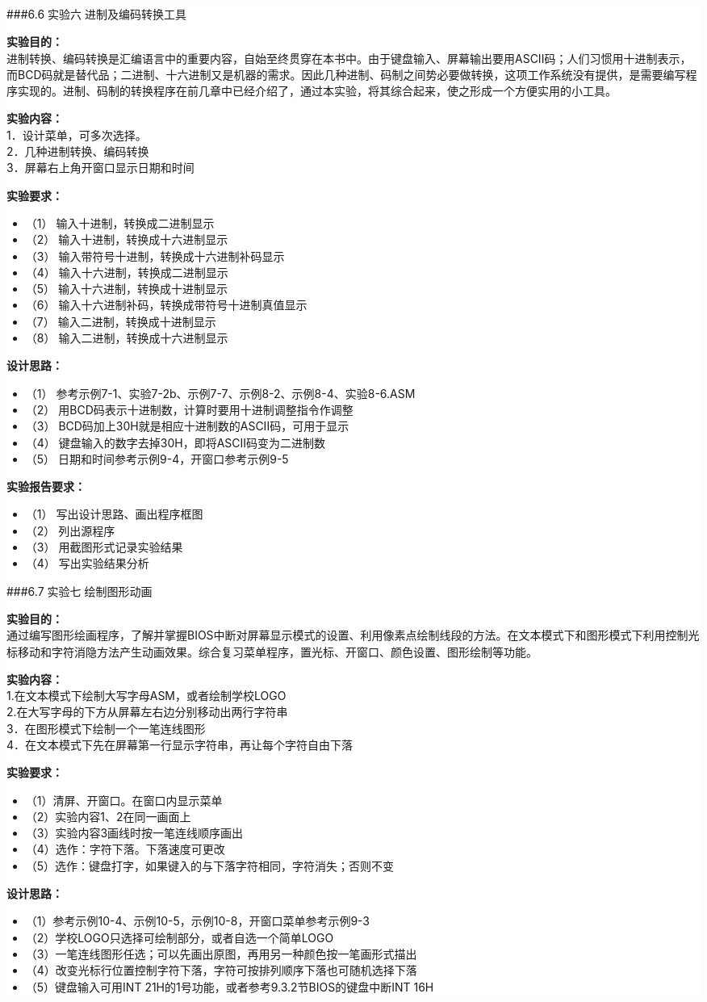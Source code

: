 ###6.6 实验六  进制及编码转换工具 

**实验目的：**  
进制转换、编码转换是汇编语言中的重要内容，自始至终贯穿在本书中。由于键盘输入、屏幕输出要用ASCII码；人们习惯用十进制表示，而BCD码就是替代品；二进制、十六进制又是机器的需求。因此几种进制、码制之间势必要做转换，这项工作系统没有提供，是需要编写程序实现的。进制、码制的转换程序在前几章中已经介绍了，通过本实验，将其综合起来，使之形成一个方便实用的小工具。   

**实验内容：**    
1．设计菜单，可多次选择。  
2．几种进制转换、编码转换  
3．屏幕右上角开窗口显示日期和时间  

**实验要求：**    
+ （1）  输入十进制，转换成二进制显示  
+ （2）  输入十进制，转换成十六进制显示  
+ （3）  输入带符号十进制，转换成十六进制补码显示  
+ （4）  输入十六进制，转换成二进制显示  
+ （5）  输入十六进制，转换成十进制显示  
+ （6）  输入十六进制补码，转换成带符号十进制真值显示  
+ （7）  输入二进制，转换成十进制显示  
+ （8）  输入二进制，转换成十六进制显示  

**设计思路：**    
+ （1）	参考示例7-1、实验7-2b、示例7-7、示例8-2、示例8-4、实验8-6.ASM  
+ （2）	用BCD码表示十进制数，计算时要用十进制调整指令作调整  
+ （3）	BCD码加上30H就是相应十进制数的ASCII码，可用于显示  
+ （4）	键盘输入的数字去掉30H，即将ASCII码变为二进制数  
+ （5）	日期和时间参考示例9-4，开窗口参考示例9-5  

**实验报告要求：**    
+ （1）	写出设计思路、画出程序框图  
+ （2）	列出源程序  
+ （3）	用截图形式记录实验结果  
+ （4）	写出实验结果分析  

###6.7 实验七  绘制图形动画 

**实验目的：**    
通过编写图形绘画程序，了解并掌握BIOS中断对屏幕显示模式的设置、利用像素点绘制线段的方法。在文本模式下和图形模式下利用控制光标移动和字符消隐方法产生动画效果。综合复习菜单程序，置光标、开窗口、颜色设置、图形绘制等功能。  

**实验内容：**    
1.在文本模式下绘制大写字母ASM，或者绘制学校LOGO  
2.在大写字母的下方从屏幕左右边分别移动出两行字符串  
3．在图形模式下绘制一个一笔连线图形  
4．在文本模式下先在屏幕第一行显示字符串，再让每个字符自由下落  

**实验要求：**    
+ （1）清屏、开窗口。在窗口内显示菜单  
+ （2）实验内容1、2在同一画面上  
+ （3）实验内容3画线时按一笔连线顺序画出  
+ （4）选作：字符下落。下落速度可更改  
+ （5）选作：键盘打字，如果键入的与下落字符相同，字符消失；否则不变  

**设计思路：**    
+ （1）参考示例10-4、示例10-5，示例10-8，开窗口菜单参考示例9-3  
+ （2）学校LOGO只选择可绘制部分，或者自选一个简单LOGO    
+ （3）一笔连线图形任选；可以先画出原图，再用另一种颜色按一笔画形式描出  
+ （4）改变光标行位置控制字符下落，字符可按排列顺序下落也可随机选择下落  
+ （5）键盘输入可用INT 21H的1号功能，或者参考9.3.2节BIOS的键盘中断INT 16H  
